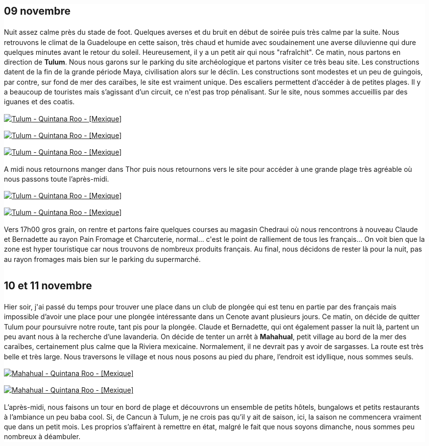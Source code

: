 ## 09 novembre

Nuit assez calme près du stade de foot. Quelques averses et du bruit en début de soirée puis très calme par la suite. Nous retrouvons le climat de la Guadeloupe en cette saison, très chaud et humide avec soudainement une averse diluvienne qui dure quelques minutes avant le retour du soleil. Heureusement, il y a un petit air qui nous "rafraîchit".
Ce matin, nous partons en direction de **Tulum**. Nous nous garons sur le parking du site archéologique et partons visiter ce très beau site. Les constructions datent de la fin de la grande période Maya, civilisation alors sur le déclin. Les constructions sont modestes et un peu de guingois, par contre, sur fond de mer des caraïbes, le site est vraiment unique. Des escaliers permettent d’accéder à de petites plages. Il y a beaucoup de touristes mais s’agissant d’un circuit, ce n'est pas trop pénalisant. Sur le site, nous sommes accueillis par des iguanes et des coatis.

<a data-flickr-embed="true" data-footer="true" href="https://www.flickr.com/photos/2ozr/49056567763/in/datetaken/" title="Tulum - Quintana Roo - [Mexique]"><img src="https://live.staticflickr.com/65535/49056567763_6fb69b954c_4k.jpg" width="4096" height="2304" alt="Tulum - Quintana Roo - [Mexique]"></a><script async src="//embedr.flickr.com/assets/client-code.js" charset="utf-8"></script>

<a data-flickr-embed="true" data-footer="true" href="https://www.flickr.com/photos/2ozr/49057295897/in/datetaken/" title="Tulum - Quintana Roo - [Mexique]"><img src="https://live.staticflickr.com/65535/49057295897_f1a0f14b36_4k.jpg" width="4096" height="2304" alt="Tulum - Quintana Roo - [Mexique]"></a><script async src="//embedr.flickr.com/assets/client-code.js" charset="utf-8"></script>

<a data-flickr-embed="true" data-footer="true" href="https://www.flickr.com/photos/2ozr/49056565168/in/datetaken/" title="Tulum - Quintana Roo - [Mexique]"><img src="https://live.staticflickr.com/65535/49056565168_2a0d31e985_4k.jpg" width="4096" height="2304" alt="Tulum - Quintana Roo - [Mexique]"></a><script async src="//embedr.flickr.com/assets/client-code.js" charset="utf-8"></script>

A midi nous retournons manger dans Thor puis nous retournons vers le site pour accéder à une grande plage très agréable où nous passons toute l’après-midi.

<a data-flickr-embed="true" data-footer="true" href="https://www.flickr.com/photos/2ozr/49056565028/in/datetaken/" title="Tulum - Quintana Roo - [Mexique]"><img src="https://live.staticflickr.com/65535/49056565028_87abe0e99f_4k.jpg" width="4096" height="2304" alt="Tulum - Quintana Roo - [Mexique]"></a><script async src="//embedr.flickr.com/assets/client-code.js" charset="utf-8"></script>

<a data-flickr-embed="true" data-footer="true" href="https://www.flickr.com/photos/2ozr/49057075611/in/datetaken/" title="Tulum - Quintana Roo - [Mexique]"><img src="https://live.staticflickr.com/65535/49057075611_2ed33eb064_4k.jpg" width="4096" height="2304" alt="Tulum - Quintana Roo - [Mexique]"></a><script async src="//embedr.flickr.com/assets/client-code.js" charset="utf-8"></script>

Vers 17h00 gros grain, on rentre et partons faire quelques courses au magasin Chedraui où nous rencontrons à nouveau Claude et Bernadette au rayon Pain Fromage et Charcuterie, normal… c'est le point de ralliement de tous les français... On voit bien que la zone est hyper touristique car nous trouvons de nombreux produits français. Au final, nous décidons de rester là pour la nuit, pas au rayon fromages mais bien sur le parking du supermarché.

## 10 et 11 novembre

Hier soir, j'ai passé du temps pour trouver une place dans un club de plongée qui est tenu en partie par des français mais impossible d’avoir une place pour une plongée intéressante dans un Cenote avant plusieurs jours. Ce matin, on décide de quitter Tulum pour poursuivre notre route, tant pis pour la plongée. Claude et Bernadette, qui ont également passer la nuit là, partent un peu avant nous à la recherche d’une lavanderia. On décide de tenter un arrêt à **Mahahual**, petit village au bord de la mer des caraïbes, certainement plus calme que la Riviera mexicaine. Normalement, il ne devrait pas y avoir de sargasses. La route est très belle et très large. Nous traversons le village et nous nous posons au pied du phare, l’endroit est idyllique, nous sommes seuls.

<a data-flickr-embed="true" data-footer="true" href="https://www.flickr.com/photos/2ozr/49056563248/in/datetaken/" title="Mahahual - Quintana Roo - [Mexique]"><img src="https://live.staticflickr.com/65535/49056563248_71067822d7_4k.jpg" width="4096" height="2304" alt="Mahahual - Quintana Roo - [Mexique]"></a><script async src="//embedr.flickr.com/assets/client-code.js" charset="utf-8"></script>

<a data-flickr-embed="true" data-footer="true" href="https://www.flickr.com/photos/2ozr/49060130878/in/datetaken/" title="Mahahual - Quintana Roo - [Mexique]"><img src="https://live.staticflickr.com/65535/49060130878_668d27c92d_4k.jpg" width="4096" height="2304" alt="Mahahual - Quintana Roo - [Mexique]"></a><script async src="//embedr.flickr.com/assets/client-code.js" charset="utf-8"></script>

L’après-midi, nous faisons un tour en bord de plage et découvrons un ensemble de petits hôtels, bungalows et petits restaurants à l’ambiance un peu baba cool. Si, de Cancun à Tulum, je ne crois pas qu’il y ait de saison, ici, la saison ne commencera vraiment que dans un petit mois. Les proprios s’affairent à remettre en état, malgré le fait que nous soyons dimanche, nous sommes peu nombreux à déambuler.
